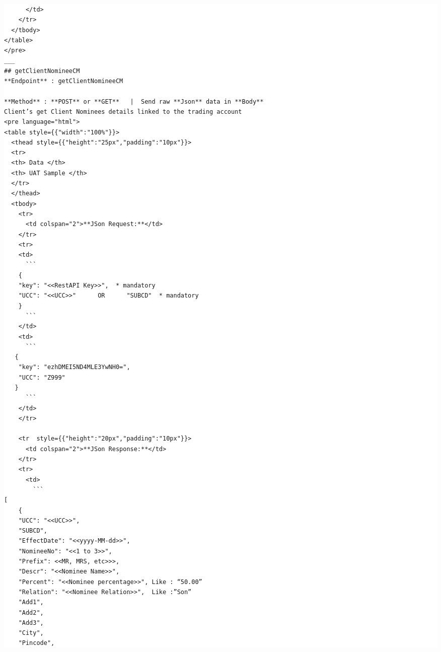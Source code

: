 ```
      </td>
    </tr>
  </tbody>
</table>
</pre>
___
## getClientNomineeCM
**Endpoint** : getClientNomineeCM

**Method** : **POST** or **GET**   |  Send raw **Json** data in **Body**  
Client’s get Client Nominees details linked to the trading account
<pre language="html">
<table style={{"width":"100%"}}>
  <thead style={{"height":"25px","padding":"10px"}}>
  <tr>
  <th> Data </th>
  <th> UAT Sample </th>
  </tr>
  </thead>
  <tbody>
    <tr>
      <td colspan="2">**JSon Request:**</td>
    </tr>
    <tr>
    <td>
      ```
    {  
    "key": "<<RestAPI Key>>",  * mandatory 
    "UCC": "<<UCC>>"      OR      "SUBCD"  * mandatory 
    }
      ```
    </td>
    <td>
      ```
   {
    "key": "ezhDMEI5ND4MLE3YwNH0=",
    "UCC": "Z999"
   }
      ```
    </td>
    </tr>

    <tr  style={{"height":"20px","padding":"10px"}}>
      <td colspan="2">**JSon Response:**</td>
    </tr>
    <tr>
      <td>
        ```
[
    {  
    "UCC": "<<UCC>>",
    "SUBCD",
    "EffectDate": "<<yyyy-MM-dd>>",
    "NomineeNo": "<<1 to 3>>",
    "Prefix": <<MR, MRS, etc>>>,
    "Descr": "<<Nominee Name>>",
    "Percent": "<<Nominee percentage>>", Like : “50.00”
    "Relation": "<<Nominee Relation>>",  Like :”Son”
    "Add1",
    "Add2",
    "Add3",
    "City",
    "Pincode",
```
